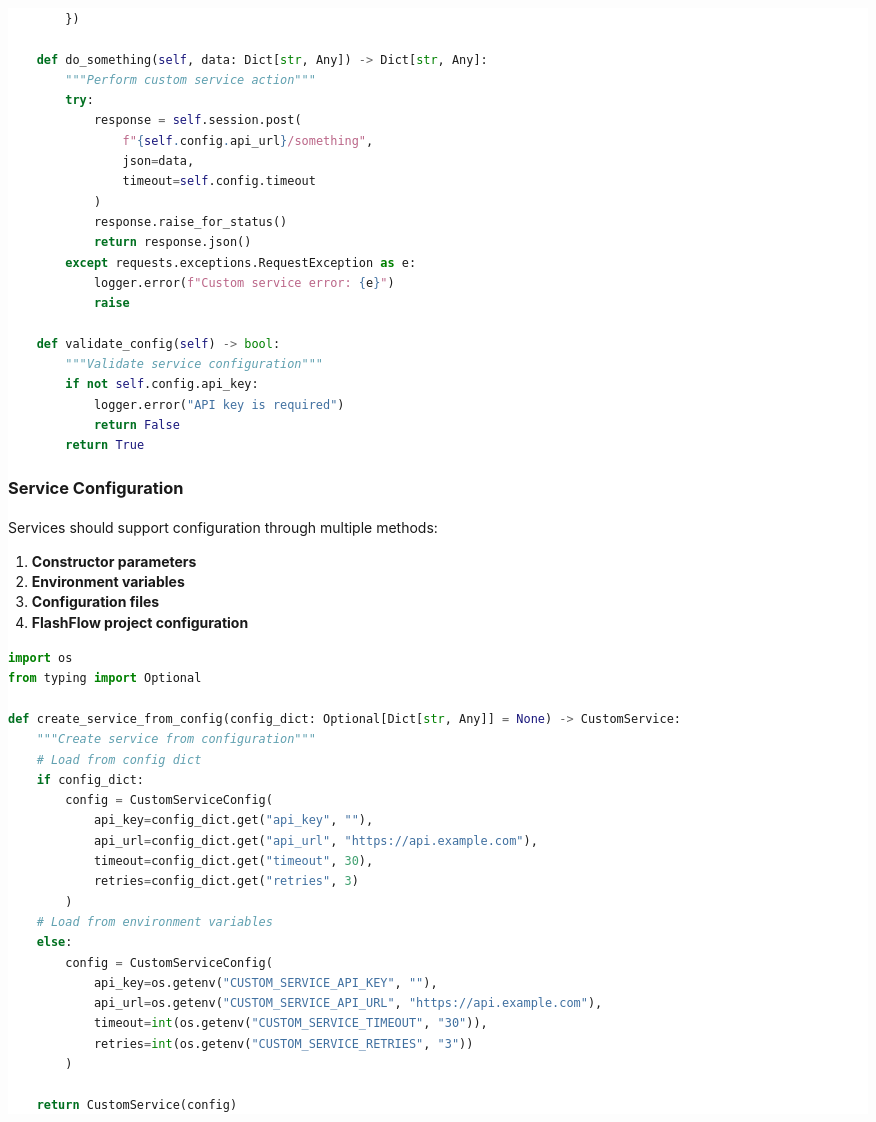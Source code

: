 ```python
        })
    
    def do_something(self, data: Dict[str, Any]) -> Dict[str, Any]:
        """Perform custom service action"""
        try:
            response = self.session.post(
                f"{self.config.api_url}/something",
                json=data,
                timeout=self.config.timeout
            )
            response.raise_for_status()
            return response.json()
        except requests.exceptions.RequestException as e:
            logger.error(f"Custom service error: {e}")
            raise
    
    def validate_config(self) -> bool:
        """Validate service configuration"""
        if not self.config.api_key:
            logger.error("API key is required")
            return False
        return True
```

### Service Configuration

Services should support configuration through multiple methods:

1. **Constructor parameters**
2. **Environment variables**
3. **Configuration files**
4. **FlashFlow project configuration**

```python
import os
from typing import Optional

def create_service_from_config(config_dict: Optional[Dict[str, Any]] = None) -> CustomService:
    """Create service from configuration"""
    # Load from config dict
    if config_dict:
        config = CustomServiceConfig(
            api_key=config_dict.get("api_key", ""),
            api_url=config_dict.get("api_url", "https://api.example.com"),
            timeout=config_dict.get("timeout", 30),
            retries=config_dict.get("retries", 3)
        )
    # Load from environment variables
    else:
        config = CustomServiceConfig(
            api_key=os.getenv("CUSTOM_SERVICE_API_KEY", ""),
            api_url=os.getenv("CUSTOM_SERVICE_API_URL", "https://api.example.com"),
            timeout=int(os.getenv("CUSTOM_SERVICE_TIMEOUT", "30")),
            retries=int(os.getenv("CUSTOM_SERVICE_RETRIES", "3"))
        )
    
    return CustomService(config)
```
